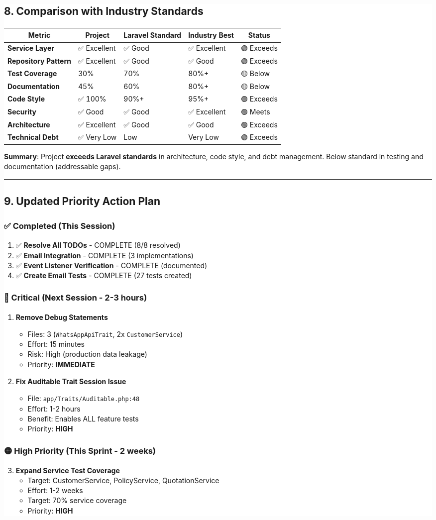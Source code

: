 ## 8. Comparison with Industry Standards

| Metric | Project | Laravel Standard | Industry Best | Status |
|--------|---------|------------------|---------------|--------|
| **Service Layer** | ✅ Excellent | ✅ Good | ✅ Excellent | 🟢 Exceeds |
| **Repository Pattern** | ✅ Excellent | ✅ Good | ✅ Good | 🟢 Exceeds |
| **Test Coverage** | 30% | 70% | 80%+ | 🟡 Below |
| **Documentation** | 45% | 60% | 80%+ | 🟡 Below |
| **Code Style** | ✅ 100% | 90%+ | 95%+ | 🟢 Exceeds |
| **Security** | ✅ Good | ✅ Good | ✅ Excellent | 🟢 Meets |
| **Architecture** | ✅ Excellent | ✅ Good | ✅ Good | 🟢 Exceeds |
| **Technical Debt** | ✅ Very Low | Low | Very Low | 🟢 Exceeds |

**Summary**: Project **exceeds Laravel standards** in architecture, code style, and debt management. Below standard in testing and documentation (addressable gaps).

---

## 9. Updated Priority Action Plan

### ✅ Completed (This Session)

1. ✅ **Resolve All TODOs** - COMPLETE (8/8 resolved)
2. ✅ **Email Integration** - COMPLETE (3 implementations)
3. ✅ **Event Listener Verification** - COMPLETE (documented)
4. ✅ **Create Email Tests** - COMPLETE (27 tests created)

### 🔴 Critical (Next Session - 2-3 hours)

1. **Remove Debug Statements**
   - Files: 3 (`WhatsAppApiTrait`, 2x `CustomerService`)
   - Effort: 15 minutes
   - Risk: High (production data leakage)
   - Priority: **IMMEDIATE**

2. **Fix Auditable Trait Session Issue**
   - File: `app/Traits/Auditable.php:48`
   - Effort: 1-2 hours
   - Benefit: Enables ALL feature tests
   - Priority: **HIGH**

### 🟡 High Priority (This Sprint - 2 weeks)

3. **Expand Service Test Coverage**
   - Target: CustomerService, PolicyService, QuotationService
   - Effort: 1-2 weeks
   - Target: 70% service coverage
   - Priority: **HIGH**
